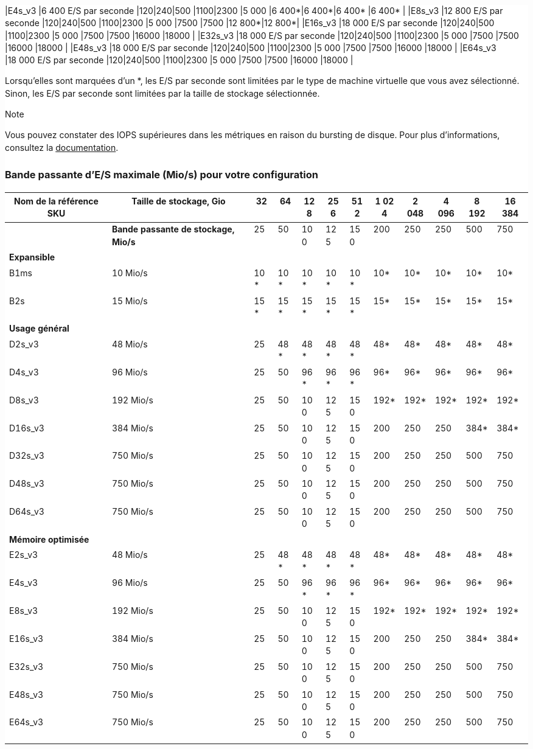 |E4s_v3              |6 400 E/S par seconde                                |120|240|500 |1100|2300 |5 000 |6 400*|6 400*|6 400* |6 400* |
|E8s_v3              |12 800 E/S par seconde                               |120|240|500 |1100|2300 |5 000 |7500 |7500 |12 800*|12 800*|
|E16s_v3             |18 000 E/S par seconde                               |120|240|500 |1100|2300 |5 000 |7500 |7500 |16000 |18000 |
|E32s_v3             |18 000 E/S par seconde                               |120|240|500 |1100|2300 |5 000 |7500 |7500 |16000 |18000 |
|E48s_v3             |18 000 E/S par seconde                               |120|240|500 |1100|2300 |5 000 |7500 |7500 |16000 |18000 |
|E64s_v3             |18 000 E/S par seconde                               |120|240|500 |1100|2300 |5 000 |7500 |7500 |16000 |18000 |

Lorsqu’elles sont marquées d’un \*, les E/S par seconde sont limitées par le type de machine virtuelle que vous avez sélectionné. Sinon, les E/S par seconde sont limitées par la taille de stockage sélectionnée.

>[!NOTE]
> Vous pouvez constater des IOPS supérieures dans les métriques en raison du bursting de disque. Pour plus d’informations, consultez la [documentation](../../virtual-machines/disk-bursting.md#disk-level-bursting). 

### <a name="maximum-io-bandwidth-mibsec-for-your-configuration"></a>Bande passante d’E/S maximale (Mio/s) pour votre configuration

|Nom de la référence SKU            |Taille de stockage, Gio                             |32 |64 |128 |256 |512  |1 024|2 048|4 096|8 192 |16 384|
|--------------------|----------------------------------------------|---|---|----|----|-----|-----|-----|-----|------|------|
|                    |**Bande passante de stockage, Mio/s**                |25 |50 |100 |125 |150  |200  |250  |250  |500   |750   |
|**Expansible**       |                                              |   |   |    |    |     |     |     |     |      |      |
|B1ms                |10 Mio/s                                    |10*|10*|10* |10* |10*  |10*  |10*  |10*  |10*   |10*   |
|B2s                 |15 Mio/s                                    |15*|15*|15* |15* |15*  |15*  |15*  |15*  |15*   |15*   |
|**Usage général** |                                              |   |   |    |    |     |     |     |     |      |      |
|D2s_v3              |48 Mio/s                                    |25 |48*|48* |48* |48*  |48*  |48*  |48*  |48*   |48*   |
|D4s_v3              |96 Mio/s                                    |25 |50 |96* |96* |96*  |96*  |96*  |96*  |96*   |96*   |
|D8s_v3              |192 Mio/s                                   |25 |50 |100 |125 |150  |192* |192* |192* |192*  |192*  |
|D16s_v3             |384 Mio/s                                   |25 |50 |100 |125 |150  |200  |250  |250  |384*  |384*  |
|D32s_v3             |750 Mio/s                                   |25 |50 |100 |125 |150  |200  |250  |250  |500   |750   |
|D48s_v3             |750 Mio/s                                   |25 |50 |100 |125 |150  |200  |250  |250  |500   |750   |
|D64s_v3             |750 Mio/s                                   |25 |50 |100 |125 |150  |200  |250  |250  |500   |750   |
|**Mémoire optimisée**|                                              |   |   |    |    |     |     |     |     |      |      |
|E2s_v3              |48 Mio/s                                    |25 |48*|48* |48* |48*  |48*  |48*  |48*  |48*   |48*   |
|E4s_v3              |96 Mio/s                                    |25 |50 |96* |96* |96*  |96*  |96*  |96*  |96*   |96*   |
|E8s_v3              |192 Mio/s                                   |25 |50 |100 |125 |150  |192* |192* |192* |192*  |192*  |
|E16s_v3             |384 Mio/s                                   |25 |50 |100 |125 |150  |200  |250  |250  |384*  |384*  |
|E32s_v3             |750 Mio/s                                   |25 |50 |100 |125 |150  |200  |250  |250  |500   |750   |
|E48s_v3             |750 Mio/s                                   |25 |50 |100 |125 |150  |200  |250  |250  |500   |750   |
|E64s_v3             |750 Mio/s                                   |25 |50 |100 |125 |150  |200  |250  |250  |500   |750   |
